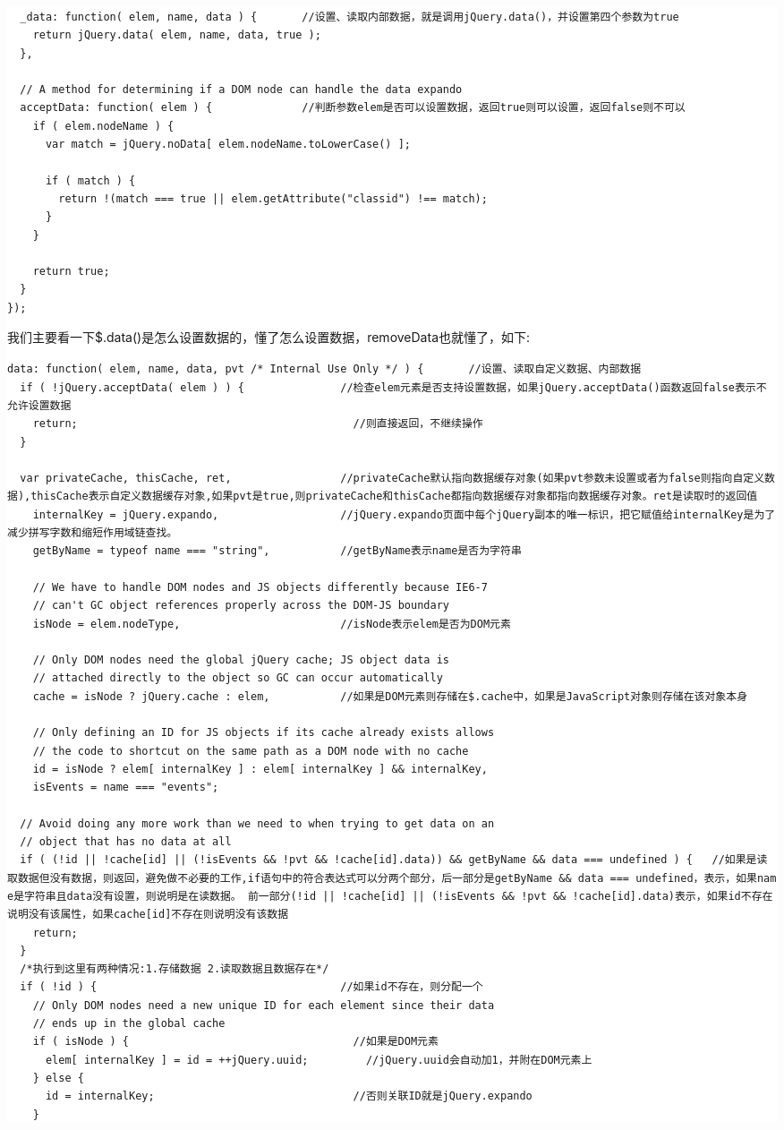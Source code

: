 ```
  _data: function( elem, name, data ) {       //设置、读取内部数据，就是调用jQuery.data()，并设置第四个参数为true
    return jQuery.data( elem, name, data, true );
  },

  // A method for determining if a DOM node can handle the data expando
  acceptData: function( elem ) {              //判断参数elem是否可以设置数据，返回true则可以设置，返回false则不可以
    if ( elem.nodeName ) {
      var match = jQuery.noData[ elem.nodeName.toLowerCase() ];

      if ( match ) {
        return !(match === true || elem.getAttribute("classid") !== match);
      }
    }

    return true;
  }
});
```
我们主要看一下$.data()是怎么设置数据的，懂了怎么设置数据，removeData也就懂了，如下:
```
data: function( elem, name, data, pvt /* Internal Use Only */ ) {       //设置、读取自定义数据、内部数据
  if ( !jQuery.acceptData( elem ) ) {               //检查elem元素是否支持设置数据，如果jQuery.acceptData()函数返回false表示不允许设置数据
    return;                                           //则直接返回，不继续操作
  }

  var privateCache, thisCache, ret,                 //privateCache默认指向数据缓存对象(如果pvt参数未设置或者为false则指向自定义数据),thisCache表示自定义数据缓存对象,如果pvt是true,则privateCache和thisCache都指向数据缓存对象都指向数据缓存对象。ret是读取时的返回值
    internalKey = jQuery.expando,                   //jQuery.expando页面中每个jQuery副本的唯一标识，把它赋值给internalKey是为了减少拼写字数和缩短作用域链查找。
    getByName = typeof name === "string",           //getByName表示name是否为字符串

    // We have to handle DOM nodes and JS objects differently because IE6-7
    // can't GC object references properly across the DOM-JS boundary
    isNode = elem.nodeType,                         //isNode表示elem是否为DOM元素

    // Only DOM nodes need the global jQuery cache; JS object data is
    // attached directly to the object so GC can occur automatically
    cache = isNode ? jQuery.cache : elem,           //如果是DOM元素则存储在$.cache中，如果是JavaScript对象则存储在该对象本身 

    // Only defining an ID for JS objects if its cache already exists allows
    // the code to shortcut on the same path as a DOM node with no cache
    id = isNode ? elem[ internalKey ] : elem[ internalKey ] && internalKey,
    isEvents = name === "events";

  // Avoid doing any more work than we need to when trying to get data on an
  // object that has no data at all
  if ( (!id || !cache[id] || (!isEvents && !pvt && !cache[id].data)) && getByName && data === undefined ) {   //如果是读取数据但没有数据，则返回，避免做不必要的工作,if语句中的符合表达式可以分两个部分，后一部分是getByName && data === undefined，表示，如果name是字符串且data没有设置，则说明是在读数据。 前一部分(!id || !cache[id] || (!isEvents && !pvt && !cache[id].data)表示，如果id不存在说明没有该属性，如果cache[id]不存在则说明没有该数据
    return;
  }
  /*执行到这里有两种情况:1.存储数据 2.读取数据且数据存在*/   
  if ( !id ) {                                      //如果id不存在，则分配一个
    // Only DOM nodes need a new unique ID for each element since their data
    // ends up in the global cache
    if ( isNode ) {                                   //如果是DOM元素
      elem[ internalKey ] = id = ++jQuery.uuid;         //jQuery.uuid会自动加1，并附在DOM元素上
    } else {
      id = internalKey;                               //否则关联ID就是jQuery.expando
    }
```